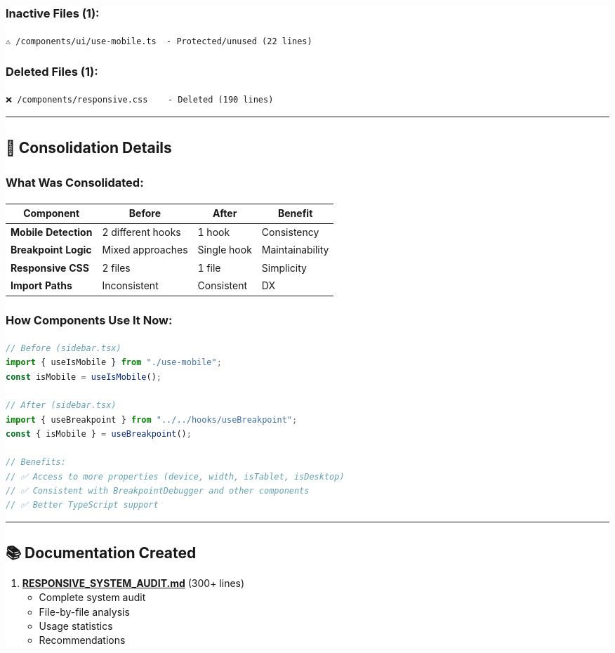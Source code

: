 ### Inactive Files (1):

```
⚠️ /components/ui/use-mobile.ts  - Protected/unused (22 lines)
```

### Deleted Files (1):

```
❌ /components/responsive.css    - Deleted (190 lines)
```

---

## 🎯 Consolidation Details

### What Was Consolidated:

| Component | Before | After | Benefit |
|-----------|--------|-------|---------|
| **Mobile Detection** | 2 different hooks | 1 hook | Consistency |
| **Breakpoint Logic** | Mixed approaches | Single hook | Maintainability |
| **Responsive CSS** | 2 files | 1 file | Simplicity |
| **Import Paths** | Inconsistent | Consistent | DX |

### How Components Use It Now:

```typescript
// Before (sidebar.tsx)
import { useIsMobile } from "./use-mobile";
const isMobile = useIsMobile();

// After (sidebar.tsx)
import { useBreakpoint } from "../../hooks/useBreakpoint";
const { isMobile } = useBreakpoint();

// Benefits:
// ✅ Access to more properties (device, width, isTablet, isDesktop)
// ✅ Consistent with BreakpointDebugger and other components
// ✅ Better TypeScript support
```

---

## 📚 Documentation Created

1. **[RESPONSIVE_SYSTEM_AUDIT.md](./RESPONSIVE_SYSTEM_AUDIT.md)** (300+ lines)
   - Complete system audit
   - File-by-file analysis
   - Usage statistics
   - Recommendations
